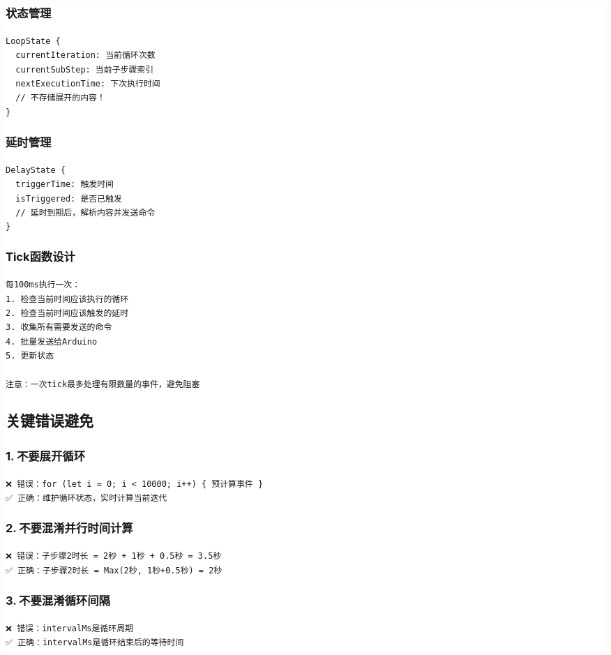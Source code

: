 ### 状态管理
```
LoopState {
  currentIteration: 当前循环次数
  currentSubStep: 当前子步骤索引
  nextExecutionTime: 下次执行时间
  // 不存储展开的内容！
}
```

### 延时管理
```
DelayState {
  triggerTime: 触发时间
  isTriggered: 是否已触发
  // 延时到期后，解析内容并发送命令
}
```

### Tick函数设计
```
每100ms执行一次：
1. 检查当前时间应该执行的循环
2. 检查当前时间应该触发的延时
3. 收集所有需要发送的命令
4. 批量发送给Arduino
5. 更新状态

注意：一次tick最多处理有限数量的事件，避免阻塞
```

## 关键错误避免

### 1. 不要展开循环
```
❌ 错误：for (let i = 0; i < 10000; i++) { 预计算事件 }
✅ 正确：维护循环状态，实时计算当前迭代
```

### 2. 不要混淆并行时间计算
```
❌ 错误：子步骤2时长 = 2秒 + 1秒 + 0.5秒 = 3.5秒
✅ 正确：子步骤2时长 = Max(2秒, 1秒+0.5秒) = 2秒
```

### 3. 不要混淆循环间隔
```
❌ 错误：intervalMs是循环周期
✅ 正确：intervalMs是循环结束后的等待时间
```
